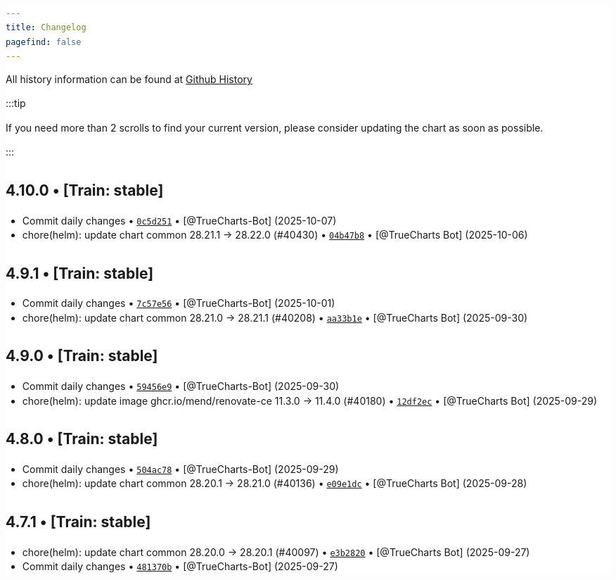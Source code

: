 ```yaml
---
title: Changelog
pagefind: false
---
```


All history information can be found at [Github History](https://github.com/trueforge-org/truecharts/commits/master/charts/stable/mend-renovate)

:::tip

If you need more than 2 scrolls to find your current version, please consider updating the chart as soon as possible.

:::

## 4.10.0 • [Train: stable]

- Commit daily changes • [`0c5d251`](https://github.com/trueforge-org/truecharts/commit/0c5d251be3ae436508bf66ff83e3d0a2b556df6a) • [@TrueCharts-Bot] (2025-10-07)
- chore(helm): update chart common 28.21.1 → 28.22.0 (#40430) • [`04b47b8`](https://github.com/trueforge-org/truecharts/commit/04b47b8a4ff4dd72e51e572e26c68e41ce15222e) • [@TrueCharts Bot] (2025-10-06)

## 4.9.1 • [Train: stable]

- Commit daily changes • [`7c57e56`](https://github.com/trueforge-org/truecharts/commit/7c57e5626d863c25cb83ebb9dad7373ae3402620) • [@TrueCharts-Bot] (2025-10-01)
- chore(helm): update chart common 28.21.0 → 28.21.1 (#40208) • [`aa33b1e`](https://github.com/trueforge-org/truecharts/commit/aa33b1e5042673c99d988287d4fb5c00b9a90935) • [@TrueCharts Bot] (2025-09-30)

## 4.9.0 • [Train: stable]

- Commit daily changes • [`59456e9`](https://github.com/trueforge-org/truecharts/commit/59456e968ac65d8d4e152eda7e6e65688269f1ac) • [@TrueCharts-Bot] (2025-09-30)
- chore(helm): update image ghcr.io/mend/renovate-ce 11.3.0 → 11.4.0 (#40180) • [`12df2ec`](https://github.com/trueforge-org/truecharts/commit/12df2ecc74db3f31ed6c878a8745c7a2c9731164) • [@TrueCharts Bot] (2025-09-29)

## 4.8.0 • [Train: stable]

- Commit daily changes • [`504ac78`](https://github.com/trueforge-org/truecharts/commit/504ac7871fc68bdaf7abe7d5ecc38dc304749102) • [@TrueCharts-Bot] (2025-09-29)
- chore(helm): update chart common 28.20.1 → 28.21.0 (#40136) • [`e09e1dc`](https://github.com/trueforge-org/truecharts/commit/e09e1dc52e325751296ec8939606fba894cabdd8) • [@TrueCharts Bot] (2025-09-28)

## 4.7.1 • [Train: stable]

- chore(helm): update chart common 28.20.0 → 28.20.1 (#40097) • [`e3b2820`](https://github.com/trueforge-org/truecharts/commit/e3b28200893d37af8566599140ea85de3230fc68) • [@TrueCharts Bot] (2025-09-27)
- Commit daily changes • [`481370b`](https://github.com/trueforge-org/truecharts/commit/481370b41a9e6071387724ef9463385cd1c1711b) • [@TrueCharts-Bot] (2025-09-27)
